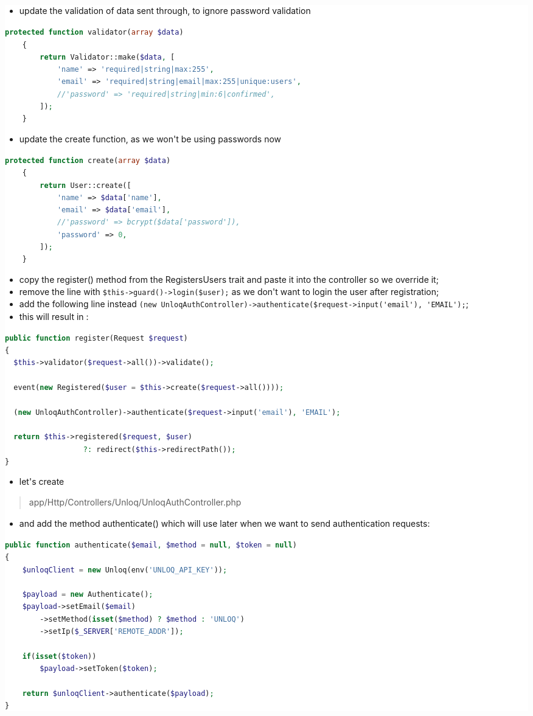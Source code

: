 - update the validation of data sent through, to ignore password validation
```php
protected function validator(array $data)
    {
        return Validator::make($data, [
            'name' => 'required|string|max:255',
            'email' => 'required|string|email|max:255|unique:users',
            //'password' => 'required|string|min:6|confirmed',
        ]);
    }
```
- update the create function, as we won't be using passwords now

```php
protected function create(array $data)
    {
        return User::create([
            'name' => $data['name'],
            'email' => $data['email'],
            //'password' => bcrypt($data['password']),
            'password' => 0,
        ]);
    }
```
- copy the register() method from the RegistersUsers trait and paste it into the controller so we override it;
- remove the line with `$this->guard()->login($user);` as we don't want to login the user after registration;
- add the following line instead `(new UnloqAuthController)->authenticate($request->input('email'), 'EMAIL');`;
- this will result in : 

```php
public function register(Request $request)
{
  $this->validator($request->all())->validate();

  event(new Registered($user = $this->create($request->all())));

  (new UnloqAuthController)->authenticate($request->input('email'), 'EMAIL');

  return $this->registered($request, $user)
                  ?: redirect($this->redirectPath());
}
```
- let's create

> app/Http/Controllers/Unloq/UnloqAuthController.php
 
- and add the method authenticate() which will use later when we want to send authentication requests:

```php
public function authenticate($email, $method = null, $token = null)
{
    $unloqClient = new Unloq(env('UNLOQ_API_KEY'));

    $payload = new Authenticate();
    $payload->setEmail($email)
        ->setMethod(isset($method) ? $method : 'UNLOQ')
        ->setIp($_SERVER['REMOTE_ADDR']);

    if(isset($token))
        $payload->setToken($token);

    return $unloqClient->authenticate($payload);
}
```